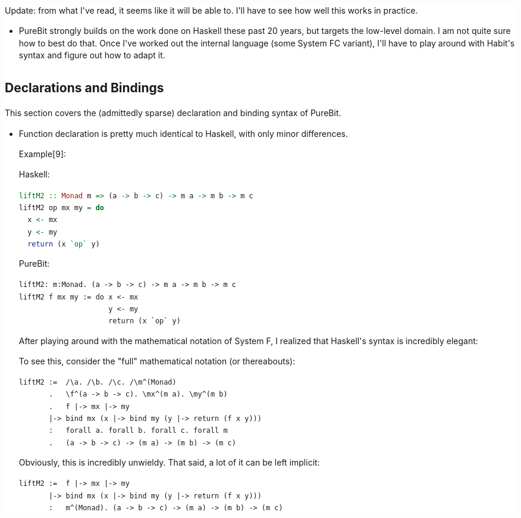   Update: from what I've read, it seems like it will be able to. I'll have to
  see how well this works in practice.

* PureBit strongly builds on the work done on Haskell these past 20 years, but
  targets the low-level domain. I am not quite sure how to best do that. Once
  I've worked out the internal language (some System FC variant), I'll have to
  play around with Habit's syntax and figure out how to adapt it.

Declarations and Bindings
-------------------------

This section covers the (admittedly sparse) declaration and binding syntax
of PureBit.

* Function declaration is pretty much identical to Haskell, with only minor
  differences.

  Example[9]:

  Haskell:

  ```Haskell
  liftM2 :: Monad m => (a -> b -> c) -> m a -> m b -> m c
  liftM2 op mx my = do
    x <- mx
    y <- my
    return (x `op` y)
  ```

  PureBit:

  ```PureBit
  liftM2: m:Monad. (a -> b -> c) -> m a -> m b -> m c
  liftM2 f mx my := do x <- mx
                       y <- my
                       return (x `op` y)
  ```

  After playing around with the mathematical notation of System F, I realized
  that Haskell's syntax is incredibly elegant:

  To see this, consider the "full" mathematical notation (or thereabouts):

  ```
  liftM2 :=  /\a. /\b. /\c. /\m^(Monad)
         .   \f^(a -> b -> c). \mx^(m a). \my^(m b)
         .   f |-> mx |-> my
         |-> bind mx (x |-> bind my (y |-> return (f x y)))
         :   forall a. forall b. forall c. forall m
         .   (a -> b -> c) -> (m a) -> (m b) -> (m c)
  ```

  Obviously, this is incredibly unwieldy. That said, a lot of it can be left
  implicit:

  ```
  liftM2 :=  f |-> mx |-> my
         |-> bind mx (x |-> bind my (y |-> return (f x y)))
         :   m^(Monad). (a -> b -> c) -> (m a) -> (m b) -> (m c)
  ```
